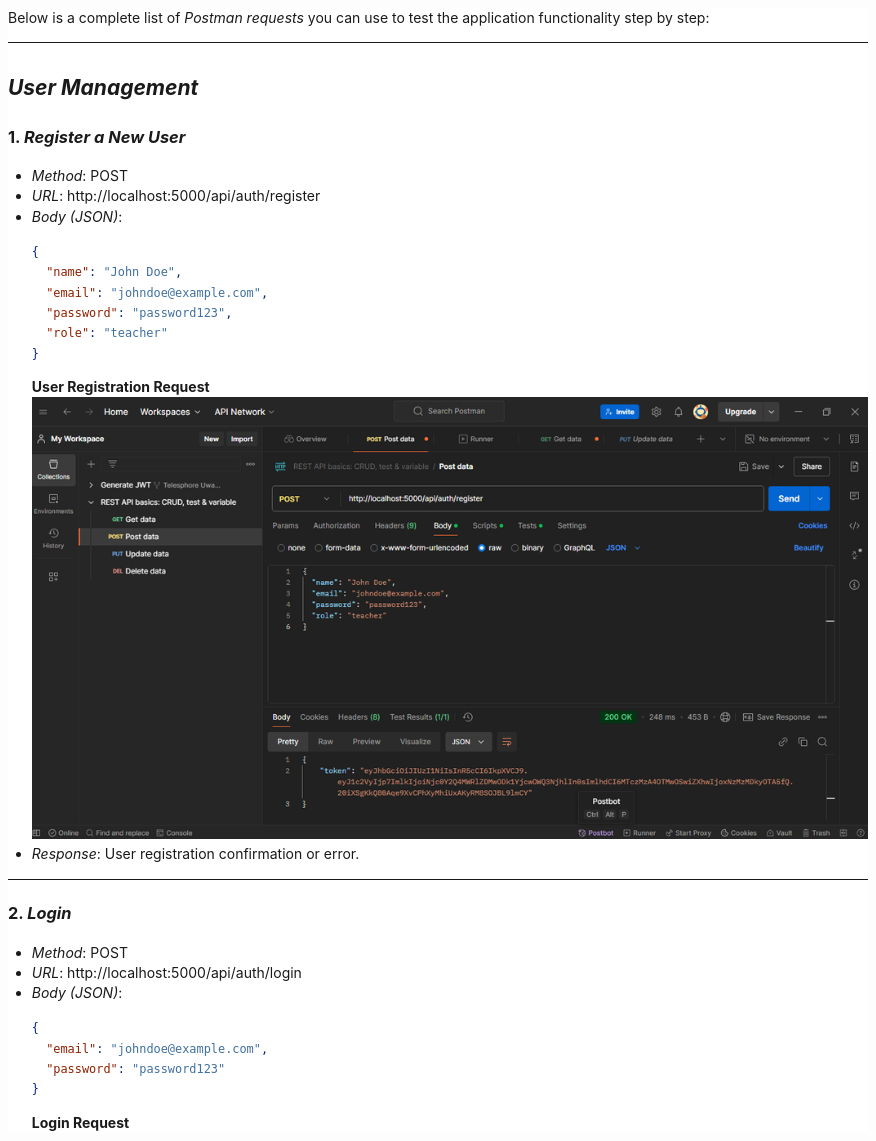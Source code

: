 Below is a complete list of *Postman requests* you can use to test the application functionality step by step:

---

## *User Management*
### 1. *Register a New User*
- *Method*: POST
- *URL*: http://localhost:5000/api/auth/register
- *Body (JSON)*:
  ```json
  {
    "name": "John Doe",
    "email": "johndoe@example.com",
    "password": "password123",
    "role": "teacher"
  }
  ```
  **User Registration Request**
   ![User Registration Screenshot](uploads/1.png)
- *Response*: User registration confirmation or error.

---

### 2. *Login*
- *Method*: POST
- *URL*: http://localhost:5000/api/auth/login
- *Body (JSON)*:
  ```json
  {
    "email": "johndoe@example.com",
    "password": "password123"
  }
  ```
  **Login Request**